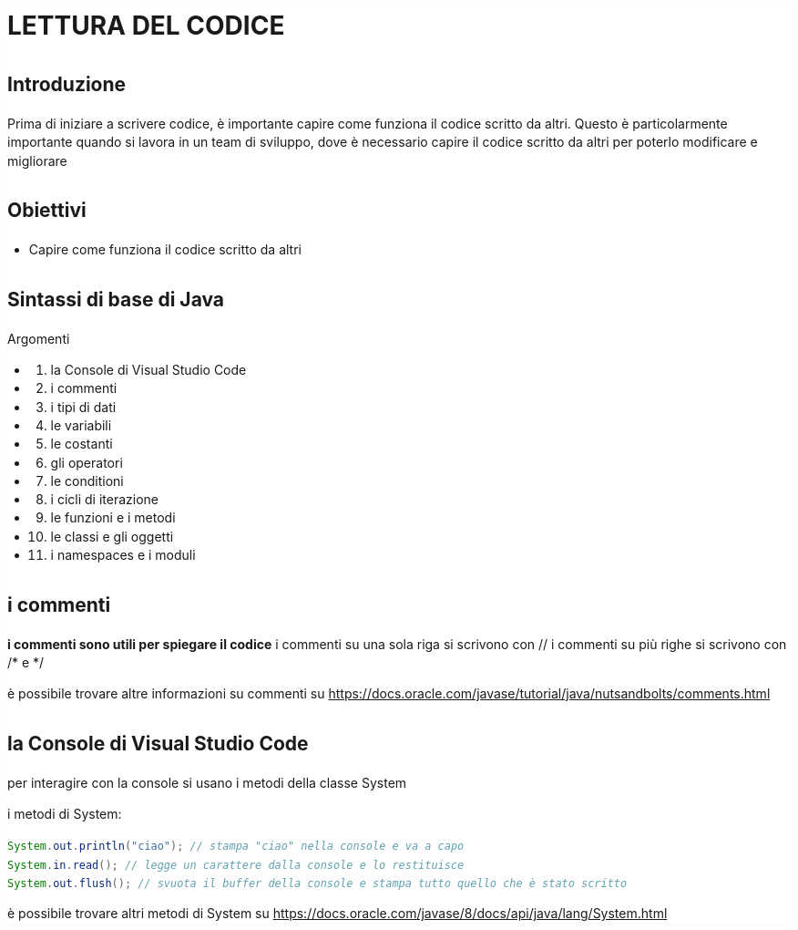 # LETTURA DEL CODICE

## Introduzione

Prima di iniziare a scrivere codice, è importante capire come funziona il codice scritto da altri. Questo è particolarmente importante quando si lavora in un team di sviluppo, dove è necessario capire il codice scritto da altri per poterlo modificare e migliorare

## Obiettivi

-   Capire come funziona il codice scritto da altri

## Sintassi di base di Java

Argomenti

- 1. la Console di Visual Studio Code
- 2. i commenti
- 3. i tipi di dati
- 4. le variabili
- 5. le costanti
- 6. gli operatori 
- 7. le conditioni 
- 8. i cicli di iterazione
- 9. le funzioni e i metodi
- 10. le classi e gli oggetti
- 11. i namespaces e i moduli

## i commenti

**i commenti sono utili per spiegare il codice**
i commenti su una sola riga si scrivono con //
i commenti su più righe si scrivono con /* e */

è possibile trovare altre informazioni su commenti su
https://docs.oracle.com/javase/tutorial/java/nutsandbolts/comments.html


## la Console di Visual Studio Code

per interagire con la console si usano i metodi della classe System

i metodi di System:

```java
System.out.println("ciao"); // stampa "ciao" nella console e va a capo
System.in.read(); // legge un carattere dalla console e lo restituisce
System.out.flush(); // svuota il buffer della console e stampa tutto quello che è stato scritto
```

è possibile trovare altri metodi di System su
https://docs.oracle.com/javase/8/docs/api/java/lang/System.html
